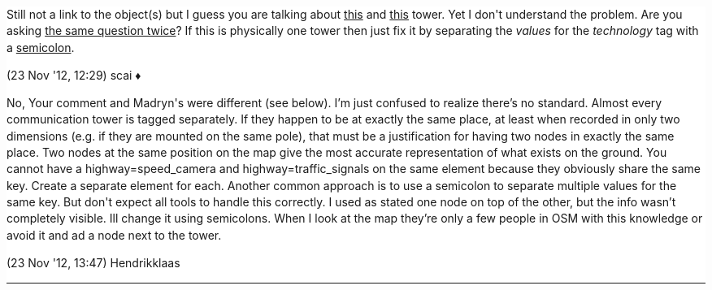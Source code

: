 <p>Still not a link to the object(s) but I guess you are talking about <a href="http://www.openstreetmap.org/browse/node/599642929">this</a> and <a href="http://www.openstreetmap.org/browse/node/599539594">this</a> tower. Yet I don't understand the problem. Are you asking <a href="https://help.openstreetmap.org/questions/17771/enforcement-trafficlights-maxspeed-together">the same question twice</a>? If this is physically one tower then just fix it by separating the <em>values</em> for the <em>technology</em> tag with a <a href="wiki.openstreetmap.org/wiki/Semi-colon_value_separator">semicolon</a>.</p>
</div>
<div id="comment-17923-info" class="comment-info">
<span class="comment-age">(23 Nov '12, 12:29)</span> <span class="comment-user userinfo">scai ♦</span>
</div>
</div>
<span id="17928"></span>
<div id="comment-17928" class="comment">
<div id="post-17928-score" class="comment-score">
&#10;</div>
<div class="comment-text">
<p>No, Your comment and Madryn's were different (see below). I’m just confused to realize there’s no standard. Almost every communication tower is tagged separately. If they happen to be at exactly the same place, at least when recorded in only two dimensions (e.g. if they are mounted on the same pole), that must be a justification for having two nodes in exactly the same place. Two nodes at the same position on the map give the most accurate representation of what exists on the ground. You cannot have a highway=speed_camera and highway=traffic_signals on the same element because they obviously share the same key. Create a separate element for each. Another common approach is to use a semicolon to separate multiple values for the same key. But don't expect all tools to handle this correctly. I used as stated one node on top of the other, but the info wasn’t completely visible. Ill change it using semicolons. When I look at the map they’re only a few people in OSM with this knowledge or avoid it and ad a node next to the tower.</p>
</div>
<div id="comment-17928-info" class="comment-info">
<span class="comment-age">(23 Nov '12, 13:47)</span> <span class="comment-user userinfo">Hendrikklaas</span>
</div>
</div>
</div>
<div id="comment-tools-17907" class="comment-tools">
&#10;</div>
<div class="clear">
&#10;</div>
<div id="comment-17907-form-container" class="comment-form-container">
&#10;</div>
<div class="clear">
&#10;</div>
</div></td>
</tr>
</tbody>
</table>

------------------------------------------------------------------------

<div class="tabBar">
